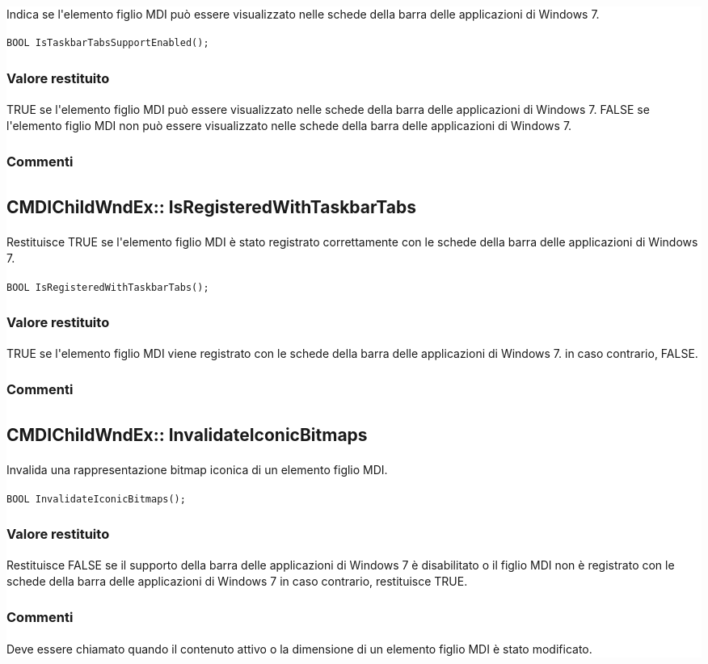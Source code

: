Indica se l'elemento figlio MDI può essere visualizzato nelle schede della barra delle applicazioni di Windows 7.

```
BOOL IsTaskbarTabsSupportEnabled();
```

### <a name="return-value"></a>Valore restituito

TRUE se l'elemento figlio MDI può essere visualizzato nelle schede della barra delle applicazioni di Windows 7. FALSE se l'elemento figlio MDI non può essere visualizzato nelle schede della barra delle applicazioni di Windows 7.

### <a name="remarks"></a>Commenti

## <a name="cmdichildwndexisregisteredwithtaskbartabs"></a><a name="isregisteredwithtaskbartabs"></a> CMDIChildWndEx:: IsRegisteredWithTaskbarTabs

Restituisce TRUE se l'elemento figlio MDI è stato registrato correttamente con le schede della barra delle applicazioni di Windows 7.

```
BOOL IsRegisteredWithTaskbarTabs();
```

### <a name="return-value"></a>Valore restituito

TRUE se l'elemento figlio MDI viene registrato con le schede della barra delle applicazioni di Windows 7. in caso contrario, FALSE.

### <a name="remarks"></a>Commenti

## <a name="cmdichildwndexinvalidateiconicbitmaps"></a><a name="invalidateiconicbitmaps"></a> CMDIChildWndEx:: InvalidateIconicBitmaps

Invalida una rappresentazione bitmap iconica di un elemento figlio MDI.

```
BOOL InvalidateIconicBitmaps();
```

### <a name="return-value"></a>Valore restituito

Restituisce FALSE se il supporto della barra delle applicazioni di Windows 7 è disabilitato o il figlio MDI non è registrato con le schede della barra delle applicazioni di Windows 7 in caso contrario, restituisce TRUE.

### <a name="remarks"></a>Commenti

Deve essere chiamato quando il contenuto attivo o la dimensione di un elemento figlio MDI è stato modificato.
